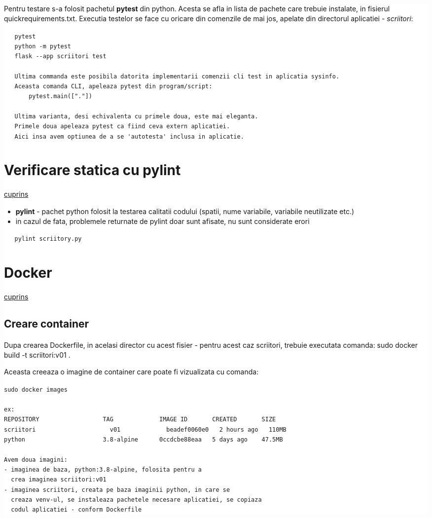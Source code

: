 Pentru testare s-a folosit pachetul **pytest** din python. Acesta se afla in lista de pachete care trebuie instalate, in fisierul quickrequirements.txt.
Executia testelor se face cu oricare din comenzile de mai jos, apelate din directorul aplicatiei - *scriitori*:
```
   pytest
   python -m pytest
   flask --app scriitori test

   Ultima commanda este posibila datorita implementarii comenzii cli test in aplicatia sysinfo.
   Aceasta comanda CLI, apeleaza pytest din program/script:
       pytest.main(["."])
   
   Ultima varianta, desi echivalenta cu primele doua, este mai eleganta.
   Primele doua apeleaza pytest ca fiind ceva extern aplicatiei. 
   Aici insa avem optiunea de a se 'autotesta' inclusa in aplicatie.
```
# Verificare statica cu pylint
[cuprins](#cuprins)

- **pylint** - pachet python folosit la testarea calitatii codului (spatii, nume variabile, variabile neutilizate etc.)
- in cazul de fata, problemele returnate de pylint doar sunt afisate, nu sunt considerate erori
```
   pylint scriitory.py
```



# Docker
[cuprins](#cuprins)

## Creare container

Dupa crearea Dockerfile, in acelasi director cu acest fisier - pentru acest caz
scriitori, trebuie executata comanda:
    sudo docker build -t scriitori:v01 .

Aceasta creeaza o imagine de container care poate fi vizualizata cu comanda:
 
    sudo docker images

    ex:
    REPOSITORY                  TAG             IMAGE ID       CREATED       SIZE
    scriitori                     v01             beadef0060e0   2 hours ago   110MB
    python                      3.8-alpine      0ccdcbe88eaa   5 days ago    47.5MB

    Avem doua imagini:
    - imaginea de baza, python:3.8-alpine, folosita pentru a
      crea imaginea scriitori:v01
    - imaginea scriitori, creata pe baza imaginii python, in care se
      creaza venv-ul, se instaleaza pachetele necesare aplicatiei, se copiaza
      codul aplicatiei - conform Dockerfile
     